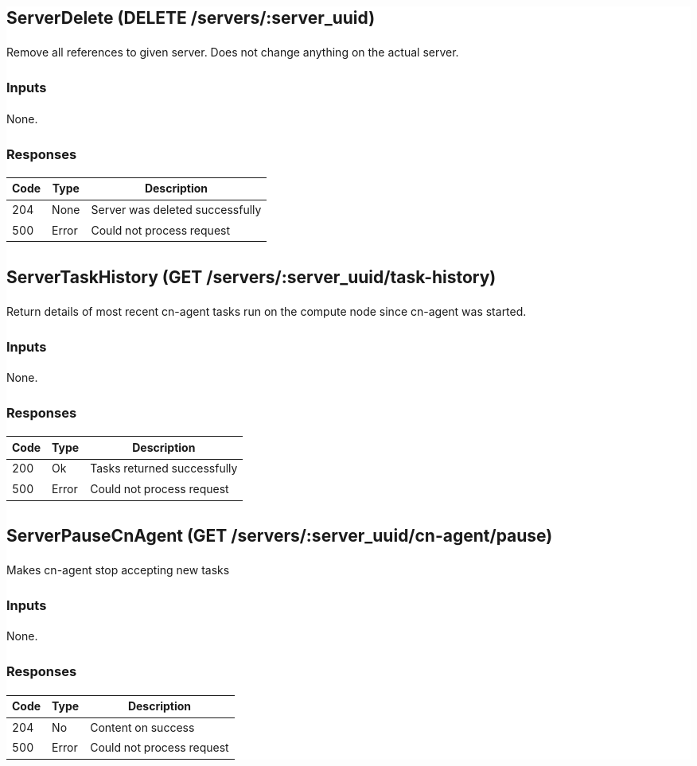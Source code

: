 
## ServerDelete (DELETE /servers/:server_uuid)

Remove all references to given server. Does not change anything on the
actual server.

### Inputs

None.


### Responses

| Code | Type  | Description                     |
| ---- | ----- | ------------------------------- |
| 204  | None  | Server was deleted successfully |
| 500  | Error | Could not process request       |


## ServerTaskHistory (GET /servers/:server_uuid/task-history)

Return details of most recent cn-agent tasks run on the compute node since
cn-agent was started.

### Inputs

None.


### Responses

| Code | Type  | Description                 |
| ---- | ----- | --------------------------- |
| 200  | Ok    | Tasks returned successfully |
| 500  | Error | Could not process request   |


## ServerPauseCnAgent (GET /servers/:server_uuid/cn-agent/pause)

Makes cn-agent stop accepting new tasks

### Inputs

None.


### Responses

| Code | Type  | Description               |
| ---- | ----- | ------------------------- |
| 204  | No    | Content on success        |
| 500  | Error | Could not process request |
